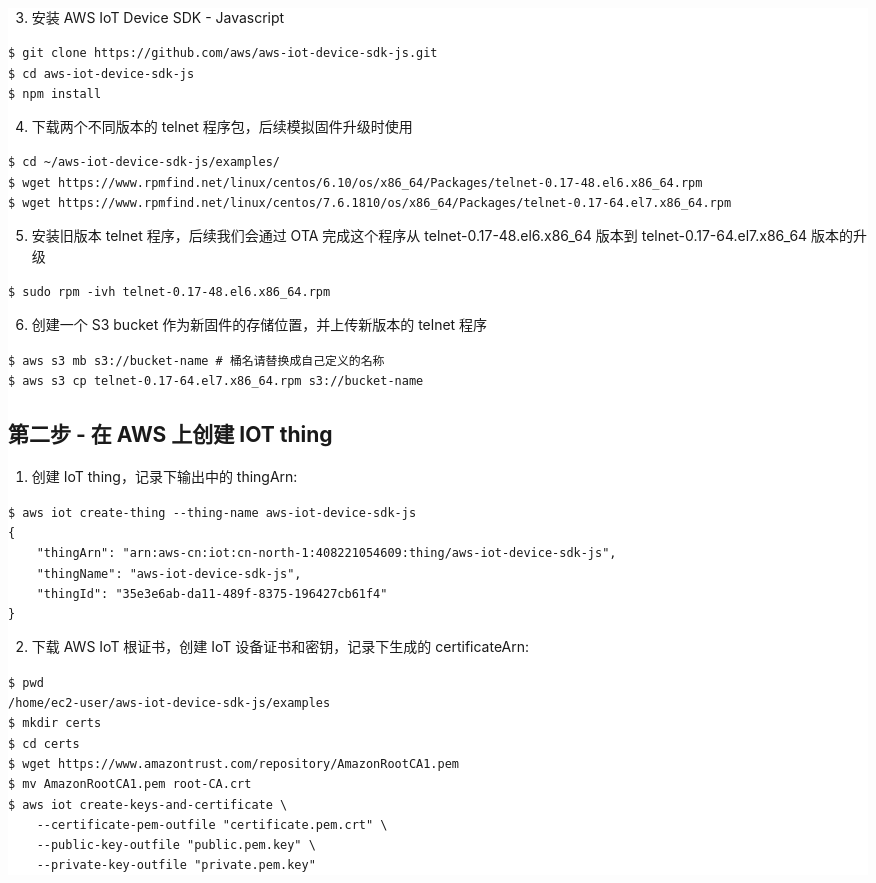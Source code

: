 3. 安装 AWS IoT Device SDK - Javascript

```shell
$ git clone https://github.com/aws/aws-iot-device-sdk-js.git
$ cd aws-iot-device-sdk-js
$ npm install
```

4. 下载两个不同版本的 telnet 程序包，后续模拟固件升级时使用

```shell
$ cd ~/aws-iot-device-sdk-js/examples/
$ wget https://www.rpmfind.net/linux/centos/6.10/os/x86_64/Packages/telnet-0.17-48.el6.x86_64.rpm
$ wget https://www.rpmfind.net/linux/centos/7.6.1810/os/x86_64/Packages/telnet-0.17-64.el7.x86_64.rpm
```

5. 安装旧版本 telnet 程序，后续我们会通过 OTA 完成这个程序从 telnet-0.17-48.el6.x86_64 版本到 telnet-0.17-64.el7.x86_64 版本的升级

```shell
$ sudo rpm -ivh telnet-0.17-48.el6.x86_64.rpm 
```

6. 创建一个 S3 bucket 作为新固件的存储位置，并上传新版本的 telnet 程序

```shell
$ aws s3 mb s3://bucket-name # 桶名请替换成自己定义的名称
$ aws s3 cp telnet-0.17-64.el7.x86_64.rpm s3://bucket-name
```



## 第二步 - 在 AWS 上创建 IOT thing

1. 创建 IoT thing，记录下输出中的 thingArn:

```shell
$ aws iot create-thing --thing-name aws-iot-device-sdk-js
{
    "thingArn": "arn:aws-cn:iot:cn-north-1:408221054609:thing/aws-iot-device-sdk-js", 
    "thingName": "aws-iot-device-sdk-js", 
    "thingId": "35e3e6ab-da11-489f-8375-196427cb61f4"
}
```

2. 下载 AWS IoT 根证书，创建 IoT 设备证书和密钥，记录下生成的 certificateArn:

```shell
$ pwd
/home/ec2-user/aws-iot-device-sdk-js/examples
$ mkdir certs
$ cd certs
$ wget https://www.amazontrust.com/repository/AmazonRootCA1.pem
$ mv AmazonRootCA1.pem root-CA.crt
$ aws iot create-keys-and-certificate \
    --certificate-pem-outfile "certificate.pem.crt" \
    --public-key-outfile "public.pem.key" \
    --private-key-outfile "private.pem.key"
```
